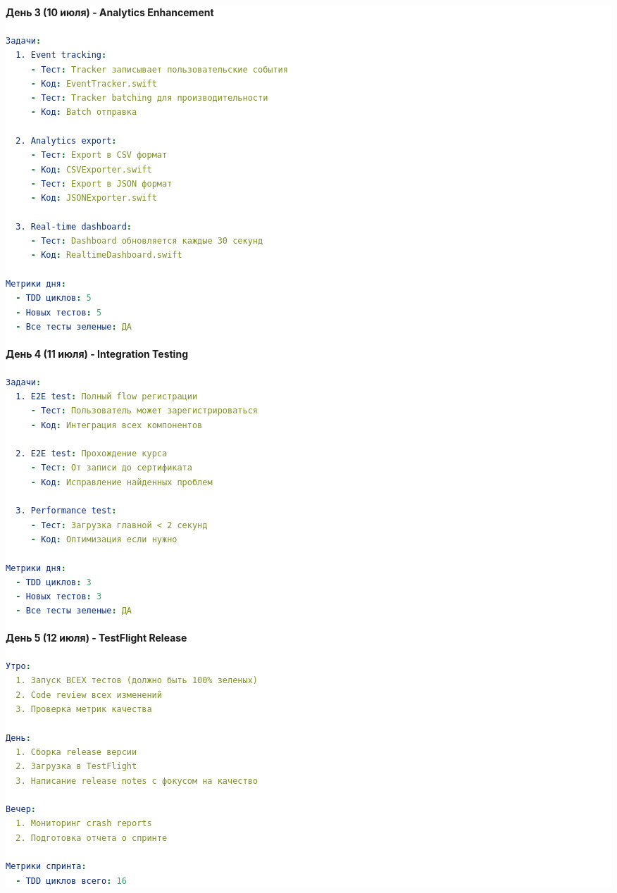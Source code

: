 #### День 3 (10 июля) - Analytics Enhancement
```yaml
Задачи:
  1. Event tracking:
     - Тест: Tracker записывает пользовательские события
     - Код: EventTracker.swift
     - Тест: Tracker batching для производительности
     - Код: Batch отправка
  
  2. Analytics export:
     - Тест: Export в CSV формат
     - Код: CSVExporter.swift
     - Тест: Export в JSON формат
     - Код: JSONExporter.swift
  
  3. Real-time dashboard:
     - Тест: Dashboard обновляется каждые 30 секунд
     - Код: RealtimeDashboard.swift

Метрики дня:
  - TDD циклов: 5
  - Новых тестов: 5
  - Все тесты зеленые: ДА
```

#### День 4 (11 июля) - Integration Testing
```yaml
Задачи:
  1. E2E test: Полный flow регистрации
     - Тест: Пользователь может зарегистрироваться
     - Код: Интеграция всех компонентов
  
  2. E2E test: Прохождение курса
     - Тест: От записи до сертификата
     - Код: Исправление найденных проблем
  
  3. Performance test:
     - Тест: Загрузка главной < 2 секунд
     - Код: Оптимизация если нужно

Метрики дня:
  - TDD циклов: 3
  - Новых тестов: 3
  - Все тесты зеленые: ДА
```

#### День 5 (12 июля) - TestFlight Release
```yaml
Утро:
  1. Запуск ВСЕХ тестов (должно быть 100% зеленых)
  2. Code review всех изменений
  3. Проверка метрик качества

День:
  1. Сборка release версии
  2. Загрузка в TestFlight
  3. Написание release notes с фокусом на качество

Вечер:
  1. Мониторинг crash reports
  2. Подготовка отчета о спринте

Метрики спринта:
  - TDD циклов всего: 16
```